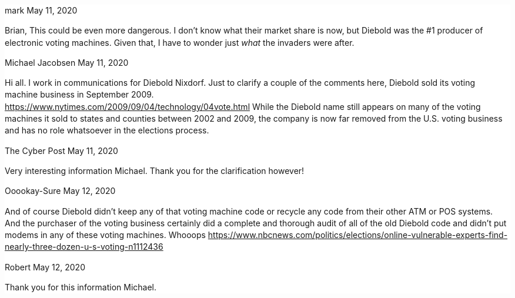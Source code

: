 







mark May 11, 2020 

Brian,
   This could be even more dangerous. I don’t know what their market share is now, but Diebold was the #1 producer of electronic voting machines.
   Given that, I have to wonder just *what* the invaders were after.








Michael Jacobsen May 11, 2020 

Hi all. I work in communications for Diebold Nixdorf. Just to clarify a couple of the comments here, Diebold sold its voting machine business in September 2009.  
https://www.nytimes.com/2009/09/04/technology/04vote.html
While the Diebold name still appears on many of the voting machines it sold to states and counties between 2002 and 2009, the company is now far removed from the U.S. voting business and has no role whatsoever in the elections process.








The Cyber Post May 11, 2020 

Very interesting information Michael. Thank you for the clarification however!








Ooookay-Sure May 12, 2020 

And of course Diebold didn’t keep any of that voting machine code or recycle any code from their other ATM or POS systems. And the purchaser of the voting business certainly did a complete and thorough audit of all of the old Diebold code and didn’t put modems in any of these voting machines. Whooops
https://www.nbcnews.com/politics/elections/online-vulnerable-experts-find-nearly-three-dozen-u-s-voting-n1112436










Robert May 12, 2020 

Thank you for this information Michael.



